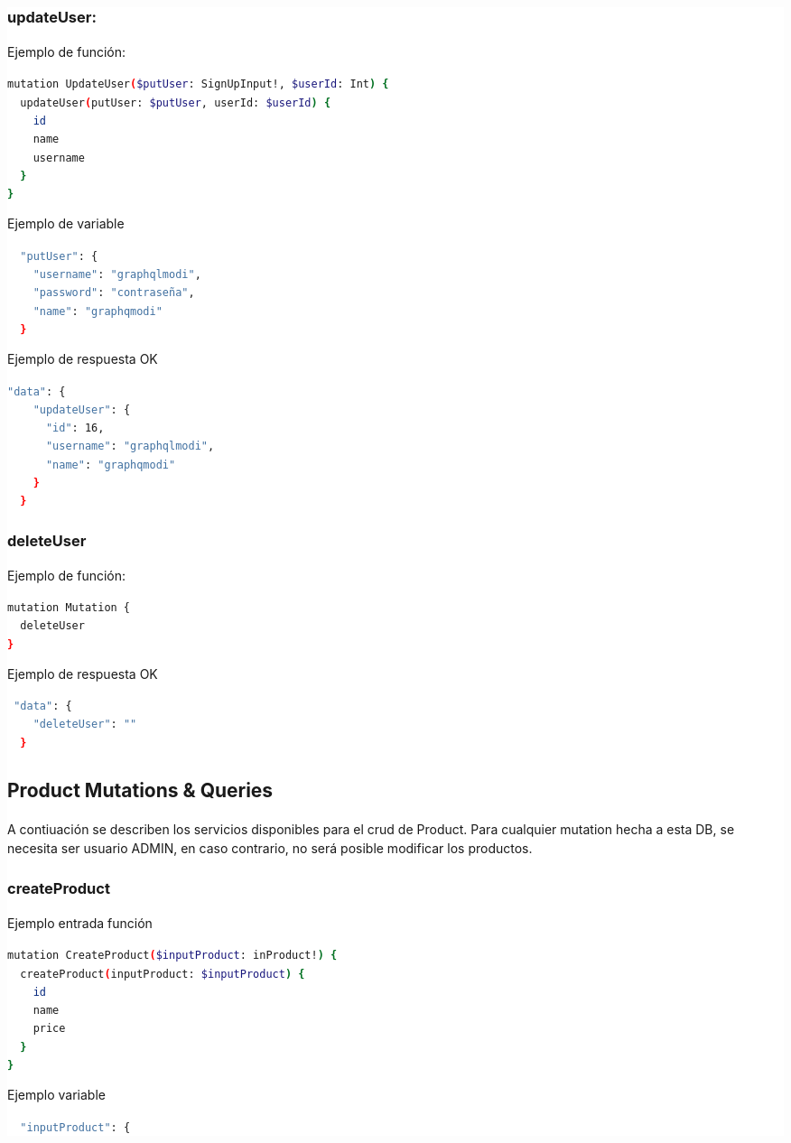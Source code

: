 ### updateUser:

Ejemplo de función:
```bash
mutation UpdateUser($putUser: SignUpInput!, $userId: Int) {
  updateUser(putUser: $putUser, userId: $userId) {
    id
    name
    username
  }
}
```
Ejemplo de variable
```bash
  "putUser": {
    "username": "graphqlmodi",
    "password": "contraseña",
    "name": "graphqmodi"
  }
```
Ejemplo de respuesta OK
```bash
"data": {
    "updateUser": {
      "id": 16,
      "username": "graphqlmodi",
      "name": "graphqmodi"
    }
  }
```

### deleteUser
Ejemplo de función:
```bash
mutation Mutation {
  deleteUser
}
```
Ejemplo de respuesta OK
```bash
 "data": {
    "deleteUser": ""
  }
```


## Product Mutations & Queries
A contiuación se describen los servicios disponibles para el crud de Product. Para cualquier mutation hecha a esta DB, se necesita ser usuario ADMIN, en caso contrario, no será posible modificar los productos.

### createProduct
Ejemplo entrada función
```bash
mutation CreateProduct($inputProduct: inProduct!) {
  createProduct(inputProduct: $inputProduct) {
    id
    name
    price
  }
}
```
Ejemplo variable
```bash
  "inputProduct": {
```
